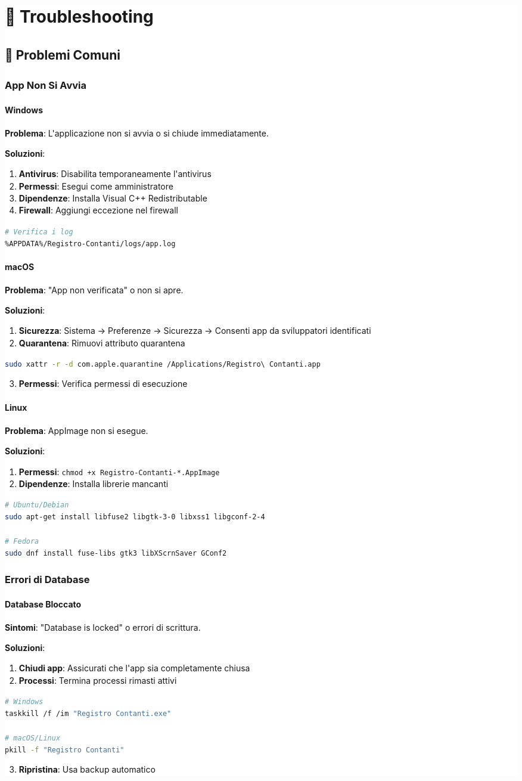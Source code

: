 # 🔧 Troubleshooting

## 🚨 Problemi Comuni

### App Non Si Avvia

#### Windows
**Problema**: L'applicazione non si avvia o si chiude immediatamente.

**Soluzioni**:
1. **Antivirus**: Disabilita temporaneamente l'antivirus
2. **Permessi**: Esegui come amministratore
3. **Dipendenze**: Installa Visual C++ Redistributable
4. **Firewall**: Aggiungi eccezione nel firewall

```bash
# Verifica i log
%APPDATA%/Registro-Contanti/logs/app.log
```

#### macOS
**Problema**: "App non verificata" o non si apre.

**Soluzioni**:
1. **Sicurezza**: Sistema → Preferenze → Sicurezza → Consenti app da sviluppatori identificati
2. **Quarantena**: Rimuovi attributo quarantena
```bash
sudo xattr -r -d com.apple.quarantine /Applications/Registro\ Contanti.app
```
3. **Permessi**: Verifica permessi di esecuzione

#### Linux
**Problema**: AppImage non si esegue.

**Soluzioni**:
1. **Permessi**: `chmod +x Registro-Contanti-*.AppImage`
2. **Dipendenze**: Installa librerie mancanti
```bash
# Ubuntu/Debian
sudo apt-get install libfuse2 libgtk-3-0 libxss1 libgconf-2-4

# Fedora
sudo dnf install fuse-libs gtk3 libXScrnSaver GConf2
```

### Errori di Database

#### Database Bloccato
**Sintomi**: "Database is locked" o errori di scrittura.

**Soluzioni**:
1. **Chiudi app**: Assicurati che l'app sia completamente chiusa
2. **Processi**: Termina processi rimasti attivi
```bash
# Windows
taskkill /f /im "Registro Contanti.exe"

# macOS/Linux
pkill -f "Registro Contanti"
```
3. **Ripristina**: Usa backup automatico
